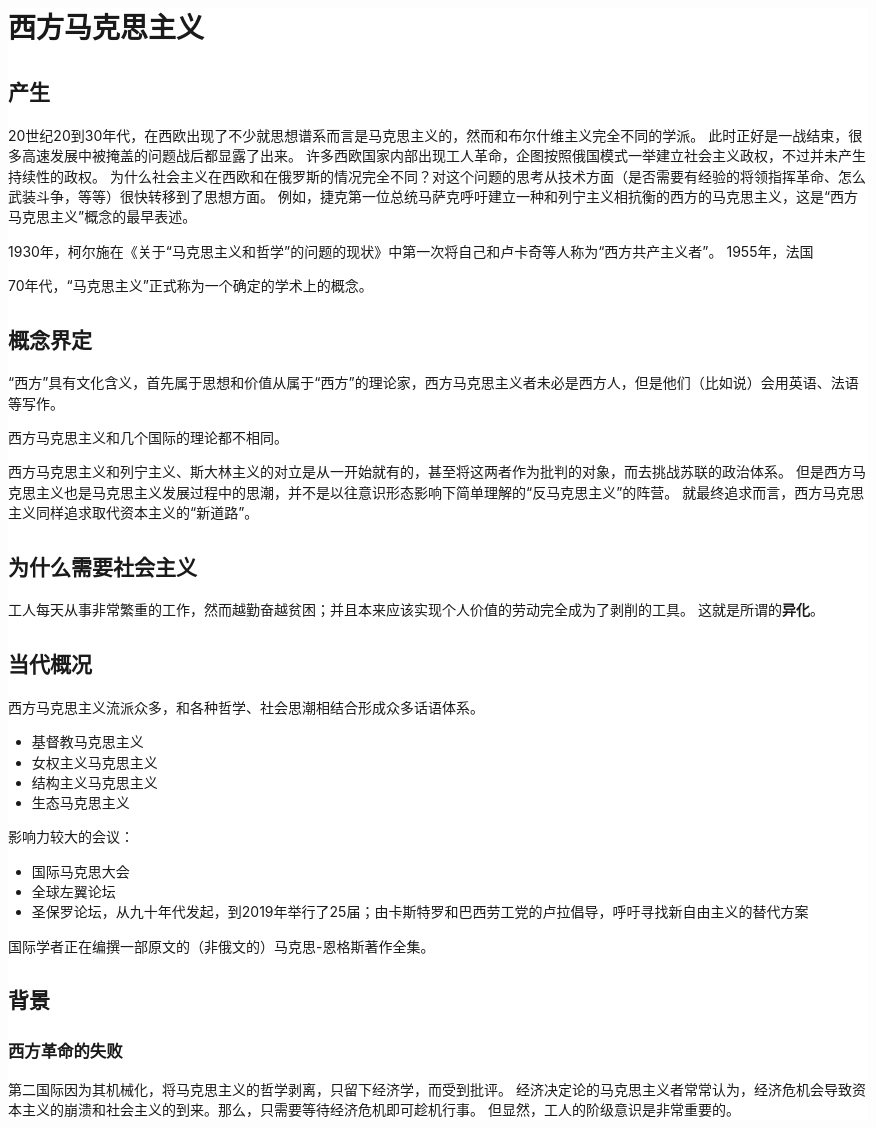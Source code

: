 # 西方马克思主义

## 产生

20世纪20到30年代，在西欧出现了不少就思想谱系而言是马克思主义的，然而和布尔什维主义完全不同的学派。
此时正好是一战结束，很多高速发展中被掩盖的问题战后都显露了出来。
许多西欧国家内部出现工人革命，企图按照俄国模式一举建立社会主义政权，不过并未产生持续性的政权。
为什么社会主义在西欧和在俄罗斯的情况完全不同？对这个问题的思考从技术方面（是否需要有经验的将领指挥革命、怎么武装斗争，等等）很快转移到了思想方面。
例如，捷克第一位总统马萨克呼吁建立一种和列宁主义相抗衡的西方的马克思主义，这是“西方马克思主义”概念的最早表述。

1930年，柯尔施在《关于“马克思主义和哲学”的问题的现状》中第一次将自己和卢卡奇等人称为“西方共产主义者”。
1955年，法国

70年代，“马克思主义”正式称为一个确定的学术上的概念。

## 概念界定

“西方”具有文化含义，首先属于思想和价值从属于“西方”的理论家，西方马克思主义者未必是西方人，但是他们（比如说）会用英语、法语等写作。

西方马克思主义和几个国际的理论都不相同。

西方马克思主义和列宁主义、斯大林主义的对立是从一开始就有的，甚至将这两者作为批判的对象，而去挑战苏联的政治体系。
但是西方马克思主义也是马克思主义发展过程中的思潮，并不是以往意识形态影响下简单理解的“反马克思主义”的阵营。
就最终追求而言，西方马克思主义同样追求取代资本主义的“新道路”。

## 为什么需要社会主义

工人每天从事非常繁重的工作，然而越勤奋越贫困；并且本来应该实现个人价值的劳动完全成为了剥削的工具。
这就是所谓的**异化**。

## 当代概况

西方马克思主义流派众多，和各种哲学、社会思潮相结合形成众多话语体系。

- 基督教马克思主义
- 女权主义马克思主义
- 结构主义马克思主义
- 生态马克思主义

影响力较大的会议：

- 国际马克思大会
- 全球左翼论坛
- 圣保罗论坛，从九十年代发起，到2019年举行了25届；由卡斯特罗和巴西劳工党的卢拉倡导，呼吁寻找新自由主义的替代方案

国际学者正在编撰一部原文的（非俄文的）马克思-恩格斯著作全集。

## 背景

### 西方革命的失败

第二国际因为其机械化，将马克思主义的哲学剥离，只留下经济学，而受到批评。
经济决定论的马克思主义者常常认为，经济危机会导致资本主义的崩溃和社会主义的到来。那么，只需要等待经济危机即可趁机行事。
但显然，工人的阶级意识是非常重要的。

